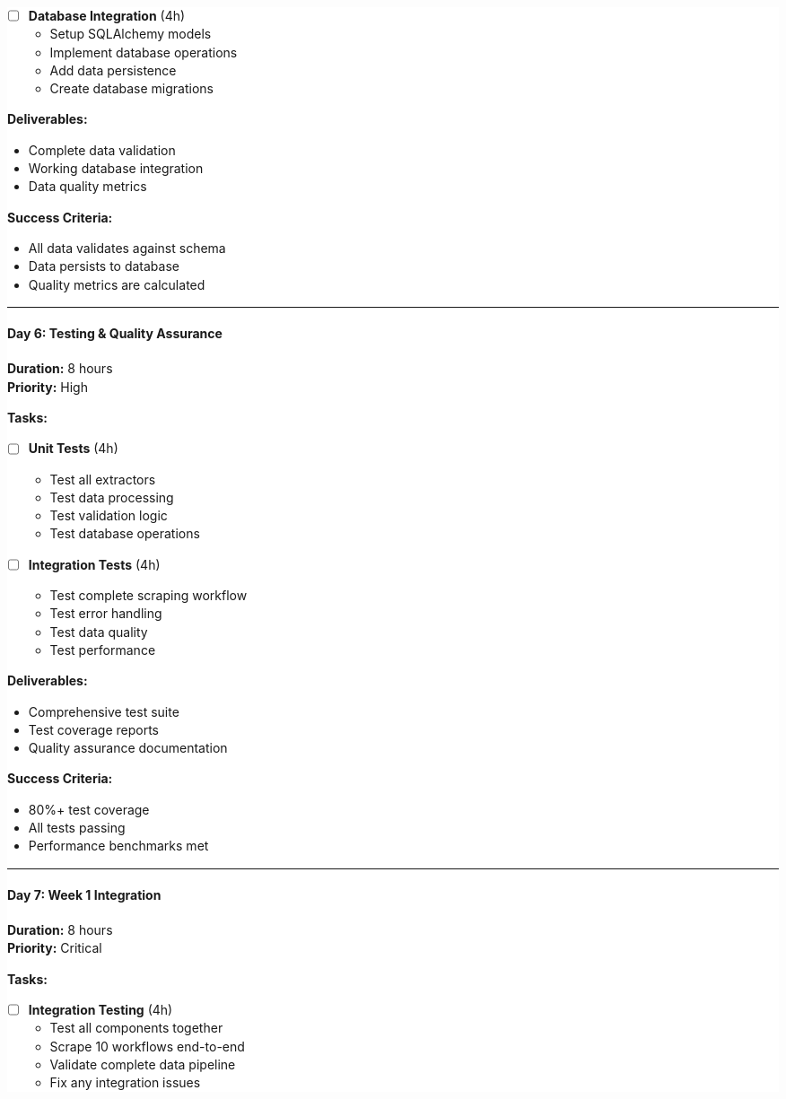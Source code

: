 - [ ] **Database Integration** (4h)
  - Setup SQLAlchemy models
  - Implement database operations
  - Add data persistence
  - Create database migrations

**Deliverables:**
- Complete data validation
- Working database integration
- Data quality metrics

**Success Criteria:**
- All data validates against schema
- Data persists to database
- Quality metrics are calculated

---

#### **Day 6: Testing & Quality Assurance**
**Duration:** 8 hours  
**Priority:** High

**Tasks:**
- [ ] **Unit Tests** (4h)
  - Test all extractors
  - Test data processing
  - Test validation logic
  - Test database operations

- [ ] **Integration Tests** (4h)
  - Test complete scraping workflow
  - Test error handling
  - Test data quality
  - Test performance

**Deliverables:**
- Comprehensive test suite
- Test coverage reports
- Quality assurance documentation

**Success Criteria:**
- 80%+ test coverage
- All tests passing
- Performance benchmarks met

---

#### **Day 7: Week 1 Integration**
**Duration:** 8 hours  
**Priority:** Critical

**Tasks:**
- [ ] **Integration Testing** (4h)
  - Test all components together
  - Scrape 10 workflows end-to-end
  - Validate complete data pipeline
  - Fix any integration issues

